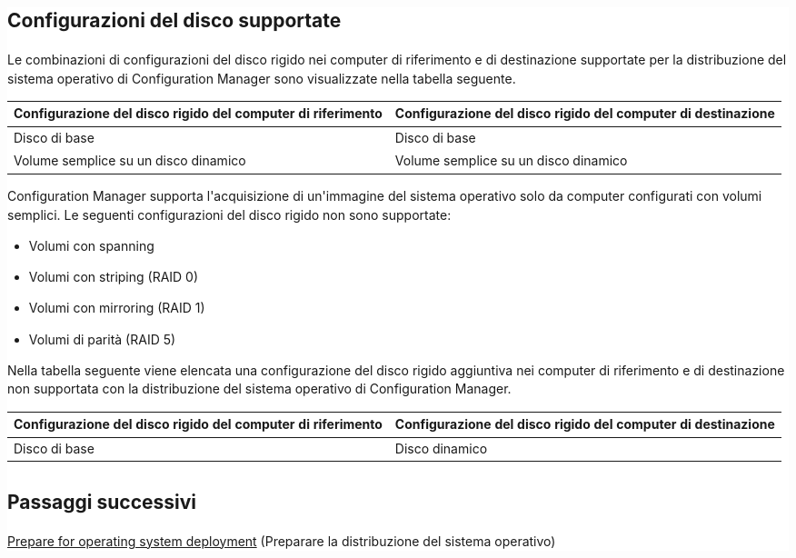 ##  <a name="a-namebkmksupporteddiskconfiga-supported-disk-configurations"></a><a name="BKMK_SupportedDiskConfig"></a> Configurazioni del disco supportate  
 Le combinazioni di configurazioni del disco rigido nei computer di riferimento e di destinazione supportate per la distribuzione del sistema operativo di Configuration Manager sono visualizzate nella tabella seguente.  

|Configurazione del disco rigido del computer di riferimento|Configurazione del disco rigido del computer di destinazione|  
|------------------------------------------------|--------------------------------------------------|  
|Disco di base|Disco di base|  
|Volume semplice su un disco dinamico|Volume semplice su un disco dinamico|  

 Configuration Manager supporta l'acquisizione di un'immagine del sistema operativo solo da computer configurati con volumi semplici. Le seguenti configurazioni del disco rigido non sono supportate:  

-   Volumi con spanning  

-   Volumi con striping (RAID 0)  

-   Volumi con mirroring (RAID 1)  

-   Volumi di parità (RAID 5)  

 Nella tabella seguente viene elencata una configurazione del disco rigido aggiuntiva nei computer di riferimento e di destinazione non supportata con la distribuzione del sistema operativo di Configuration Manager.  

|Configurazione del disco rigido del computer di riferimento|Configurazione del disco rigido del computer di destinazione|  
|------------------------------------------------|--------------------------------------------------|  
|Disco di base|Disco dinamico|  

## <a name="next-steps"></a>Passaggi successivi
[Prepare for operating system deployment](../get-started/prepare-for-operating-system-deployment.md) (Preparare la distribuzione del sistema operativo)







